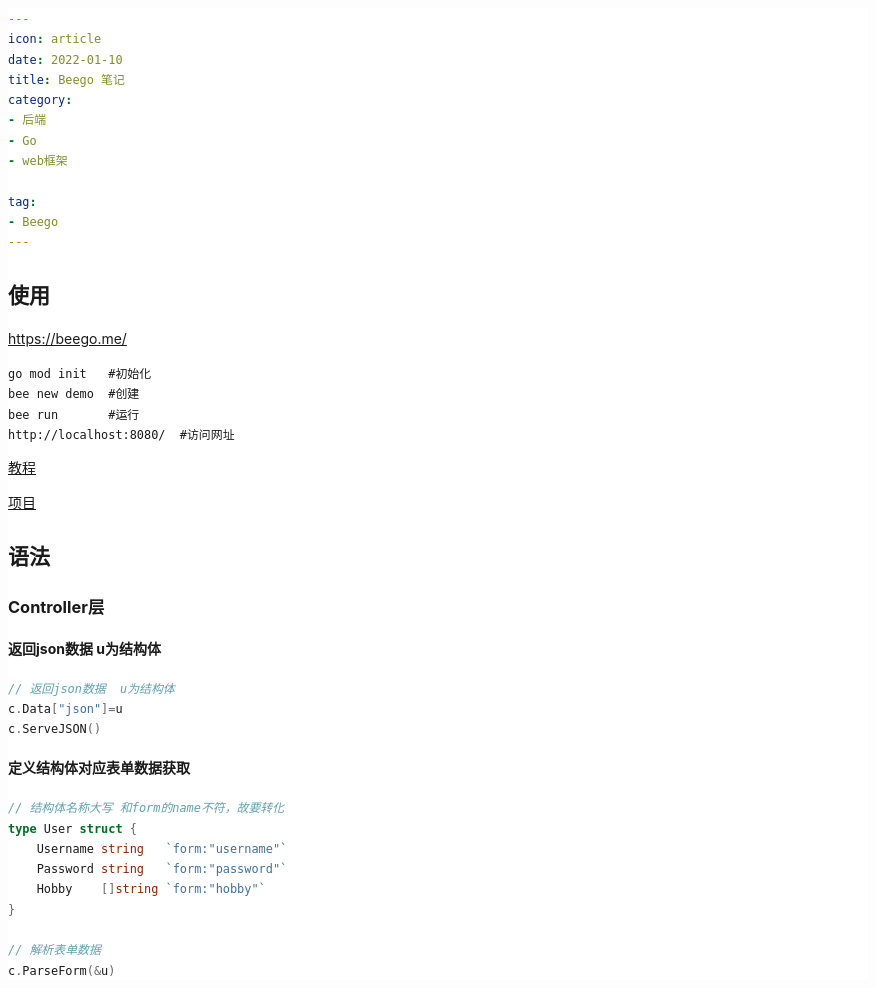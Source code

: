 ```yaml
---
icon: article
date: 2022-01-10
title: Beego 笔记
category:
- 后端
- Go
- web框架

tag:
- Beego
---
```




## 使用

https://beego.me/

```cmd
go mod init   #初始化
bee new demo  #创建
bee run  	  #运行
http://localhost:8080/  #访问网址
```

[教程](https://www.bilibili.com/video/BV1hv411z7LA?p=3&spm_id_from=pageDriver)

[项目](https://www.imooc.com/video/20266)

## 语法

### Controller层

#### 返回json数据  u为结构体

```go
// 返回json数据  u为结构体
c.Data["json"]=u
c.ServeJSON()
```

#### 定义结构体对应表单数据获取

```go
// 结构体名称大写 和form的name不符，故要转化
type User struct {
	Username string   `form:"username"`
	Password string   `form:"password"`
	Hobby    []string `form:"hobby"`
}

// 解析表单数据
c.ParseForm(&u) 
```

